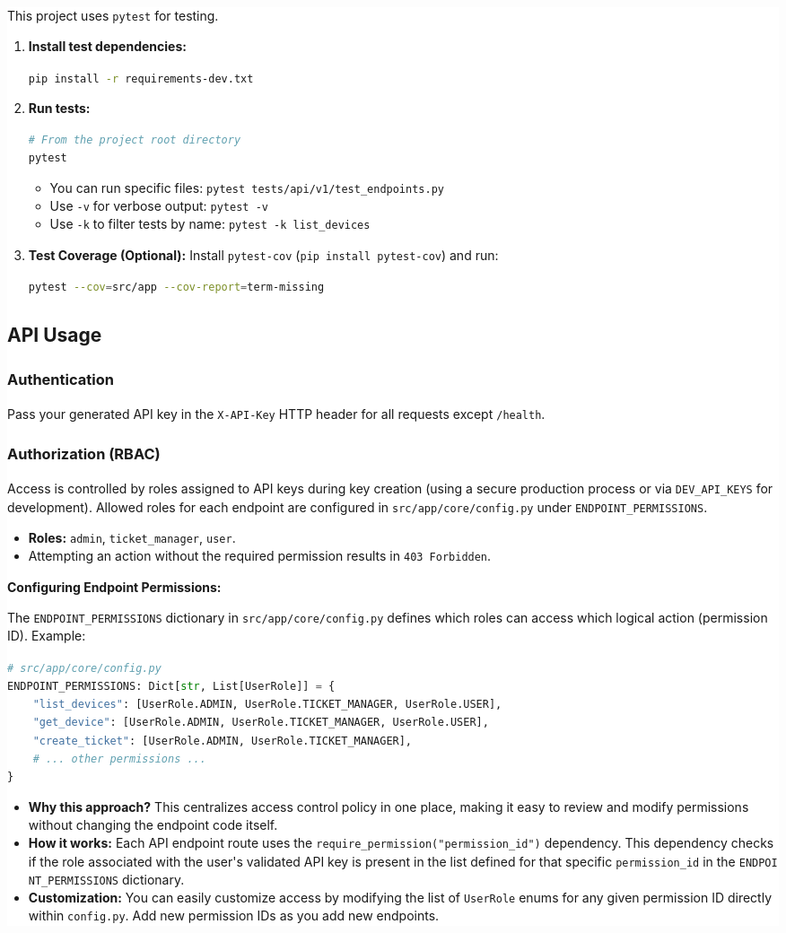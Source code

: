 This project uses `pytest` for testing.

1.  **Install test dependencies:**
    ```bash
    pip install -r requirements-dev.txt
    ```

2.  **Run tests:**
    ```bash
    # From the project root directory
    pytest
    ```
    *   You can run specific files: `pytest tests/api/v1/test_endpoints.py`
    *   Use `-v` for verbose output: `pytest -v`
    *   Use `-k` to filter tests by name: `pytest -k list_devices`

3.  **Test Coverage (Optional):**
    Install `pytest-cov` (`pip install pytest-cov`) and run:
    ```bash
    pytest --cov=src/app --cov-report=term-missing
    ```

## API Usage

### Authentication

Pass your generated API key in the `X-API-Key` HTTP header for all requests except `/health`.

### Authorization (RBAC)

Access is controlled by roles assigned to API keys during key creation (using a secure production process or via `DEV_API_KEYS` for development). Allowed roles for each endpoint are configured in `src/app/core/config.py` under `ENDPOINT_PERMISSIONS`.

*   **Roles:** `admin`, `ticket_manager`, `user`.
*   Attempting an action without the required permission results in `403 Forbidden`.

**Configuring Endpoint Permissions:**

The `ENDPOINT_PERMISSIONS` dictionary in `src/app/core/config.py` defines which roles can access which logical action (permission ID). Example:

```python
# src/app/core/config.py
ENDPOINT_PERMISSIONS: Dict[str, List[UserRole]] = {
    "list_devices": [UserRole.ADMIN, UserRole.TICKET_MANAGER, UserRole.USER],
    "get_device": [UserRole.ADMIN, UserRole.TICKET_MANAGER, UserRole.USER],
    "create_ticket": [UserRole.ADMIN, UserRole.TICKET_MANAGER],
    # ... other permissions ...
}
```

*   **Why this approach?** This centralizes access control policy in one place, making it easy to review and modify permissions without changing the endpoint code itself.
*   **How it works:** Each API endpoint route uses the `require_permission("permission_id")` dependency. This dependency checks if the role associated with the user's validated API key is present in the list defined for that specific `permission_id` in the `ENDPOINT_PERMISSIONS` dictionary.
*   **Customization:** You can easily customize access by modifying the list of `UserRole` enums for any given permission ID directly within `config.py`. Add new permission IDs as you add new endpoints.
